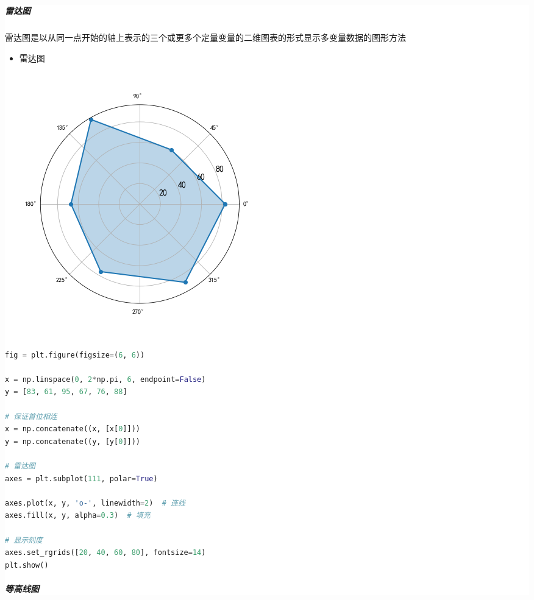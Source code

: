 
##### 雷达图

雷达图是以从同一点开始的轴上表示的三个或更多个定量变量的二维图表的形式显示多变量数据的图形方法

- 雷达图

![](./images/5-26.png)

```python
fig = plt.figure(figsize=(6, 6))

x = np.linspace(0, 2*np.pi, 6, endpoint=False)
y = [83, 61, 95, 67, 76, 88]

# 保证首位相连
x = np.concatenate((x, [x[0]]))
y = np.concatenate((y, [y[0]]))

# 雷达图
axes = plt.subplot(111, polar=True)   

axes.plot(x, y, 'o-', linewidth=2)  # 连线
axes.fill(x, y, alpha=0.3)  # 填充

# 显示刻度
axes.set_rgrids([20, 40, 60, 80], fontsize=14)
plt.show()
```



##### 等高线图
